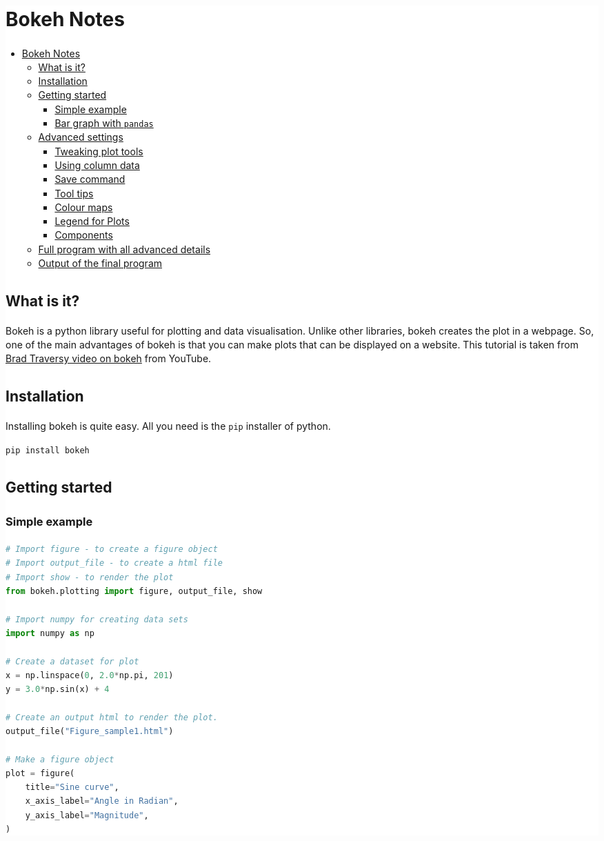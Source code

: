 # Bokeh Notes



- [Bokeh Notes](#bokeh-notes)
  - [What is it?](#what-is-it)
  - [Installation](#installation)
  - [Getting started](#getting-started)
    - [Simple example](#simple-example)
    - [Bar graph with ``pandas``](#bar-graph-with-pandas)
  - [Advanced settings](#advanced-settings)
    - [Tweaking plot tools](#tweaking-plot-tools)
    - [Using column data](#using-column-data)
    - [Save command](#save-command)
    - [Tool tips](#tool-tips)
    - [Colour maps](#colour-maps)
    - [Legend for Plots](#legend-for-plots)
    - [Components](#components)
  - [Full program with all advanced details](#full-program-with-all-advanced-details)
  - [Output of the final program](#output-of-the-final-program)



## What is it?

Bokeh is a python library useful for plotting and data visualisation. Unlike other libraries, bokeh creates the plot in a webpage. So, one of the main advantages of bokeh is that you can make plots that can be displayed on a website. This tutorial is taken from [Brad Traversy video on bokeh][1] from YouTube.

## Installation

Installing bokeh is quite easy. All you need is the ``pip`` installer of python.

```bash
pip install bokeh
```

## Getting started

### Simple example

```python
# Import figure - to create a figure object
# Import output_file - to create a html file
# Import show - to render the plot
from bokeh.plotting import figure, output_file, show

# Import numpy for creating data sets
import numpy as np

# Create a dataset for plot
x = np.linspace(0, 2.0*np.pi, 201)
y = 3.0*np.sin(x) + 4

# Create an output html to render the plot.
output_file("Figure_sample1.html")

# Make a figure object
plot = figure(
	title="Sine curve",
    x_axis_label="Angle in Radian",
    y_axis_label="Magnitude",
)
```

[1]: https://www.youtube.com/watch?v=2TR_6VaVSOs
[2]: https://bokeh.pydata.org/en/latest/docs/reference.html
[3]: https://bokeh.pydata.org/en/latest/docs/user_guide/tools.html
[4]: https://bokeh.pydata.org/en/latest/docs/reference/palettes.html